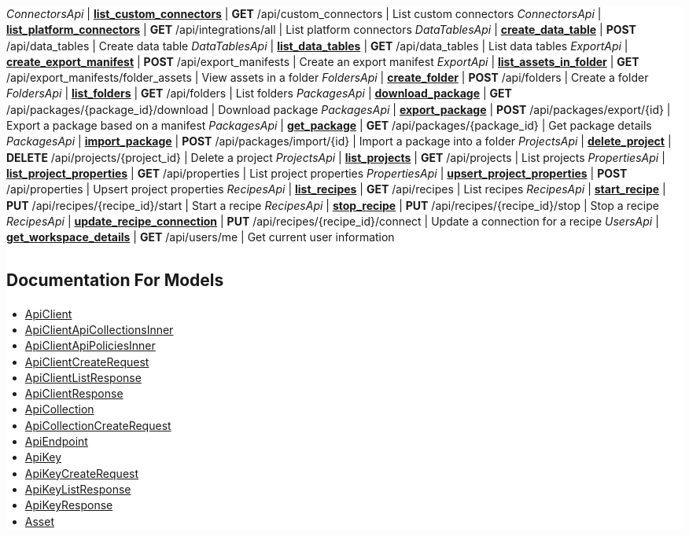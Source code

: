 *ConnectorsApi* | [**list_custom_connectors**](workato_platform_cli/client/workato_api/docs/ConnectorsApi.md#list_custom_connectors) | **GET** /api/custom_connectors | List custom connectors
*ConnectorsApi* | [**list_platform_connectors**](workato_platform_cli/client/workato_api/docs/ConnectorsApi.md#list_platform_connectors) | **GET** /api/integrations/all | List platform connectors
*DataTablesApi* | [**create_data_table**](workato_platform_cli/client/workato_api/docs/DataTablesApi.md#create_data_table) | **POST** /api/data_tables | Create data table
*DataTablesApi* | [**list_data_tables**](workato_platform_cli/client/workato_api/docs/DataTablesApi.md#list_data_tables) | **GET** /api/data_tables | List data tables
*ExportApi* | [**create_export_manifest**](workato_platform_cli/client/workato_api/docs/ExportApi.md#create_export_manifest) | **POST** /api/export_manifests | Create an export manifest
*ExportApi* | [**list_assets_in_folder**](workato_platform_cli/client/workato_api/docs/ExportApi.md#list_assets_in_folder) | **GET** /api/export_manifests/folder_assets | View assets in a folder
*FoldersApi* | [**create_folder**](workato_platform_cli/client/workato_api/docs/FoldersApi.md#create_folder) | **POST** /api/folders | Create a folder
*FoldersApi* | [**list_folders**](workato_platform_cli/client/workato_api/docs/FoldersApi.md#list_folders) | **GET** /api/folders | List folders
*PackagesApi* | [**download_package**](workato_platform_cli/client/workato_api/docs/PackagesApi.md#download_package) | **GET** /api/packages/{package_id}/download | Download package
*PackagesApi* | [**export_package**](workato_platform_cli/client/workato_api/docs/PackagesApi.md#export_package) | **POST** /api/packages/export/{id} | Export a package based on a manifest
*PackagesApi* | [**get_package**](workato_platform_cli/client/workato_api/docs/PackagesApi.md#get_package) | **GET** /api/packages/{package_id} | Get package details
*PackagesApi* | [**import_package**](workato_platform_cli/client/workato_api/docs/PackagesApi.md#import_package) | **POST** /api/packages/import/{id} | Import a package into a folder
*ProjectsApi* | [**delete_project**](workato_platform_cli/client/workato_api/docs/ProjectsApi.md#delete_project) | **DELETE** /api/projects/{project_id} | Delete a project
*ProjectsApi* | [**list_projects**](workato_platform_cli/client/workato_api/docs/ProjectsApi.md#list_projects) | **GET** /api/projects | List projects
*PropertiesApi* | [**list_project_properties**](workato_platform_cli/client/workato_api/docs/PropertiesApi.md#list_project_properties) | **GET** /api/properties | List project properties
*PropertiesApi* | [**upsert_project_properties**](workato_platform_cli/client/workato_api/docs/PropertiesApi.md#upsert_project_properties) | **POST** /api/properties | Upsert project properties
*RecipesApi* | [**list_recipes**](workato_platform_cli/client/workato_api/docs/RecipesApi.md#list_recipes) | **GET** /api/recipes | List recipes
*RecipesApi* | [**start_recipe**](workato_platform_cli/client/workato_api/docs/RecipesApi.md#start_recipe) | **PUT** /api/recipes/{recipe_id}/start | Start a recipe
*RecipesApi* | [**stop_recipe**](workato_platform_cli/client/workato_api/docs/RecipesApi.md#stop_recipe) | **PUT** /api/recipes/{recipe_id}/stop | Stop a recipe
*RecipesApi* | [**update_recipe_connection**](workato_platform_cli/client/workato_api/docs/RecipesApi.md#update_recipe_connection) | **PUT** /api/recipes/{recipe_id}/connect | Update a connection for a recipe
*UsersApi* | [**get_workspace_details**](workato_platform_cli/client/workato_api/docs/UsersApi.md#get_workspace_details) | **GET** /api/users/me | Get current user information


## Documentation For Models

 - [ApiClient](workato_platform_cli/client/workato_api/docs/ApiClient.md)
 - [ApiClientApiCollectionsInner](workato_platform_cli/client/workato_api/docs/ApiClientApiCollectionsInner.md)
 - [ApiClientApiPoliciesInner](workato_platform_cli/client/workato_api/docs/ApiClientApiPoliciesInner.md)
 - [ApiClientCreateRequest](workato_platform_cli/client/workato_api/docs/ApiClientCreateRequest.md)
 - [ApiClientListResponse](workato_platform_cli/client/workato_api/docs/ApiClientListResponse.md)
 - [ApiClientResponse](workato_platform_cli/client/workato_api/docs/ApiClientResponse.md)
 - [ApiCollection](workato_platform_cli/client/workato_api/docs/ApiCollection.md)
 - [ApiCollectionCreateRequest](workato_platform_cli/client/workato_api/docs/ApiCollectionCreateRequest.md)
 - [ApiEndpoint](workato_platform_cli/client/workato_api/docs/ApiEndpoint.md)
 - [ApiKey](workato_platform_cli/client/workato_api/docs/ApiKey.md)
 - [ApiKeyCreateRequest](workato_platform_cli/client/workato_api/docs/ApiKeyCreateRequest.md)
 - [ApiKeyListResponse](workato_platform_cli/client/workato_api/docs/ApiKeyListResponse.md)
 - [ApiKeyResponse](workato_platform_cli/client/workato_api/docs/ApiKeyResponse.md)
 - [Asset](workato_platform_cli/client/workato_api/docs/Asset.md)